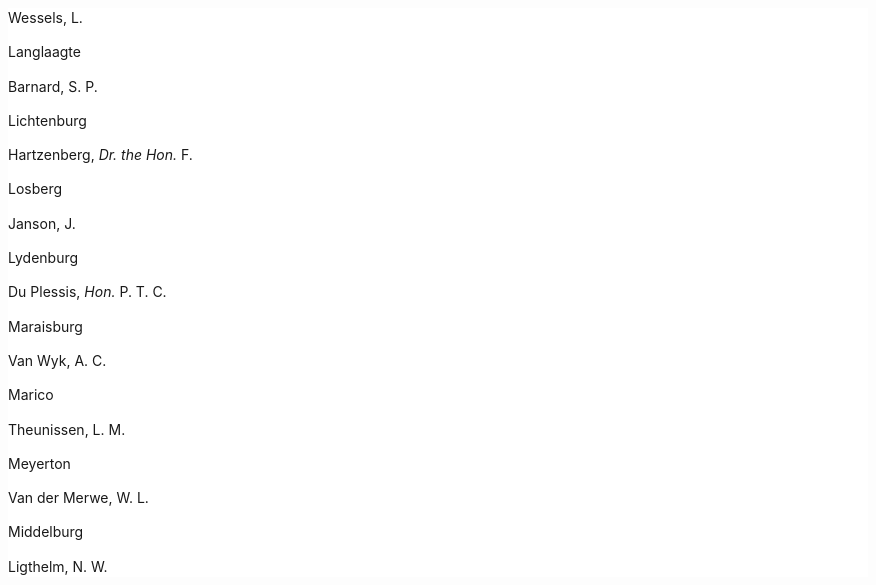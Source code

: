 <td><p>Wessels, L.</p></td>

</tr>

<tr>

<td><p>Langlaagte</p></td>

<td><p>Barnard, S. P.</p></td>

</tr>

<tr>

<td><p>Lichtenburg</p></td>

<td><p>Hartzenberg, <i>Dr. the Hon.</i> F.</p></td>

</tr>

<tr>

<td><p>Losberg</p></td>

<td><p>Janson, J.</p></td>

</tr>

<tr>

<td><p>Lydenburg</p></td>

<td><p>Du Plessis, <i>Hon.</i> P. T. C.</p></td>

</tr>

<tr>

<td><p>Maraisburg</p></td>

<td><p>Van Wyk, A. C.</p></td>

</tr>

<tr>

<td><p>Marico</p></td>

<td><p>Theunissen, L. M.</p></td>

</tr>

<tr>

<td><p>Meyerton</p></td>

<td><p>Van der Merwe, W. L.</p></td>

</tr>

<tr>

<td><p>Middelburg</p></td>

<td><p>Ligthelm, N. W.</p></td>
